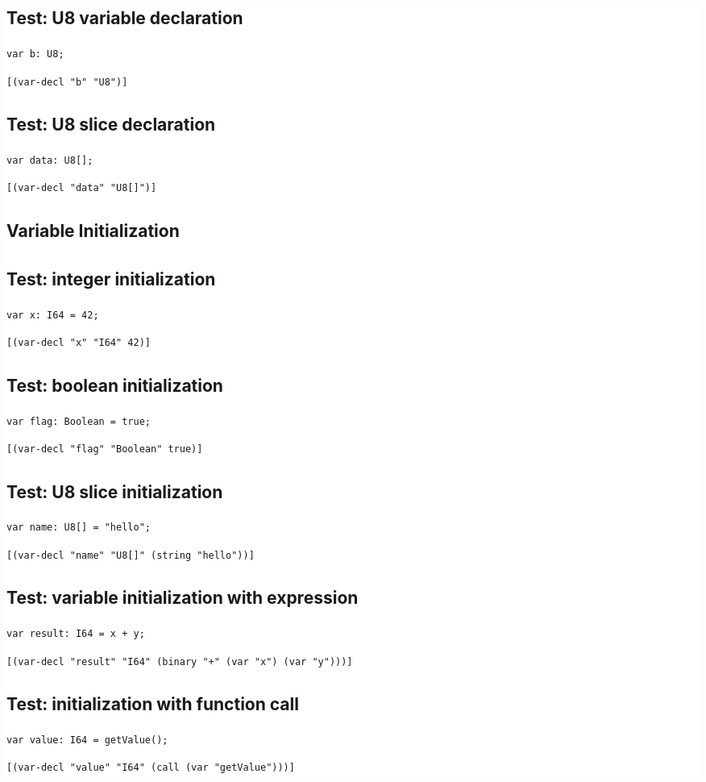 ## Test: U8 variable declaration  
```zong-program
var b: U8;
```
```ast
[(var-decl "b" "U8")]
```

## Test: U8 slice declaration
```zong-program
var data: U8[];
```
```ast
[(var-decl "data" "U8[]")]
```

## Variable Initialization

## Test: integer initialization
```zong-program
var x: I64 = 42;
```
```ast
[(var-decl "x" "I64" 42)]
```

## Test: boolean initialization
```zong-program
var flag: Boolean = true;
```
```ast
[(var-decl "flag" "Boolean" true)]
```

## Test: U8 slice initialization
```zong-program
var name: U8[] = "hello";
```
```ast
[(var-decl "name" "U8[]" (string "hello"))]
```

## Test: variable initialization with expression
```zong-program
var result: I64 = x + y;
```
```ast
[(var-decl "result" "I64" (binary "+" (var "x") (var "y")))]
```

## Test: initialization with function call
```zong-program
var value: I64 = getValue();
```
```ast
[(var-decl "value" "I64" (call (var "getValue")))]
```
